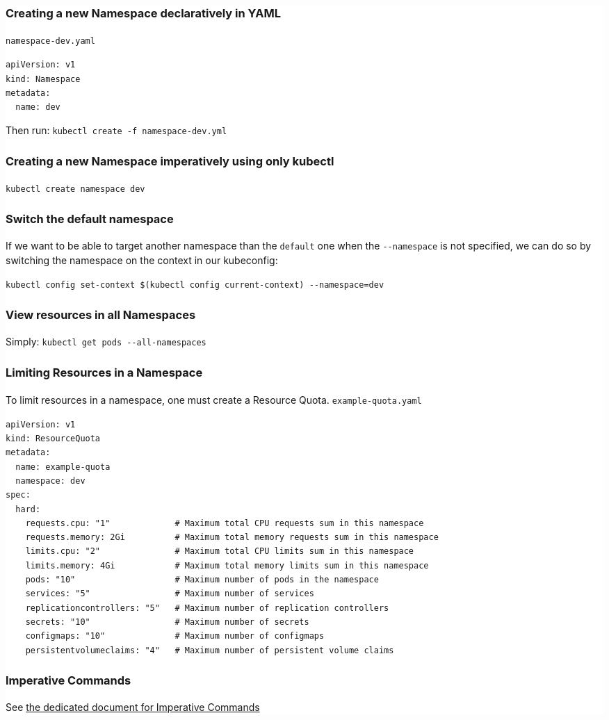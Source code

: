 ### Creating a new Namespace declaratively in YAML
`namespace-dev.yaml`
```
apiVersion: v1
kind: Namespace
metadata:
  name: dev
```
Then run:
`kubectl create -f namespace-dev.yml`
### Creating a new Namespace imperatively using only kubectl
`kubectl create namespace dev`

### Switch the default namespace
If we want to be able to target another namespace than the `default` one when the `--namespace` is not specified, we can do so by switching the namespace on the context in our kubeconfig:

`kubectl config set-context $(kubectl config current-context) --namespace=dev`

### View resources in all Namespaces
Simply:
`kubectl get pods --all-namespaces`

### Limiting Resources in a Namespace
To limit resources in a namespace, one must create a Resource Quota.
`example-quota.yaml`
```
apiVersion: v1
kind: ResourceQuota
metadata:
  name: example-quota
  namespace: dev
spec:
  hard:
    requests.cpu: "1"             # Maximum total CPU requests sum in this namespace
    requests.memory: 2Gi          # Maximum total memory requests sum in this namespace
    limits.cpu: "2"               # Maximum total CPU limits sum in this namespace
    limits.memory: 4Gi            # Maximum total memory limits sum in this namespace
    pods: "10"                    # Maximum number of pods in the namespace
    services: "5"                 # Maximum number of services
    replicationcontrollers: "5"   # Maximum number of replication controllers
    secrets: "10"                 # Maximum number of secrets
    configmaps: "10"              # Maximum number of configmaps
    persistentvolumeclaims: "4"   # Maximum number of persistent volume claims

```

### Imperative Commands
See [the dedicated document for Imperative Commands](Imperative%20Commands.md)










